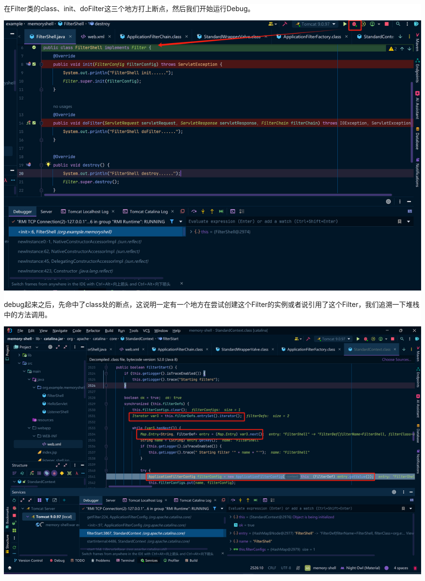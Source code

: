 在Filter类的class、init、doFilter这三个地方打上断点，然后我们开始运行Debug。

![image-20241129101412531](./main.assets/filter_shell1.png)

debug起来之后，先命中了class处的断点，这说明一定有一个地方在尝试创建这个Filter的实例或者说引用了这个Filter，我们追溯一下堆栈中的方法调用。

![image-20241129103230177](./main.assets/filter_shell2.png)
